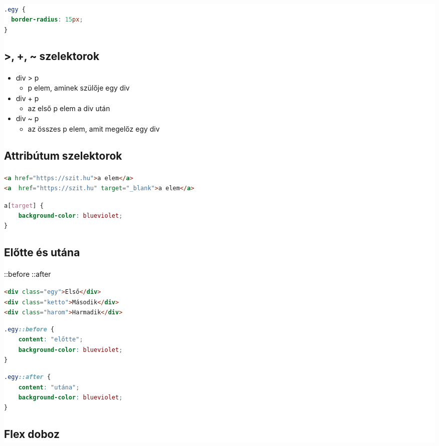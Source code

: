 ```css
.egy {
  border-radius: 15px;
}
```

## >, +, ~ szelektorok

* div > p
  * p elem, aminek szülője egy div
* div + p
  * az első p elem a div után
* div ~ p
  * az összes p elem, amit megelőz egy div

## Attribútum szelektorok

```html
<a href="https://szit.hu">a elem</a>
<a  href="https://szit.hu" target="_blank">a elem</a>
```

```css
a[target] {
    background-color: blueviolet;
}
```

## Előtte és utána

::before ::after

```html
<div class="egy">Első</div>
<div class="ketto">Második</div>
<div class="harom">Harmadik</div>
```

```css
.egy::before {
    content: "előtte";
    background-color: blueviolet;
}
```

```css
.egy::after {
    content: "utána";
    background-color: blueviolet;
}
```

## Flex doboz
